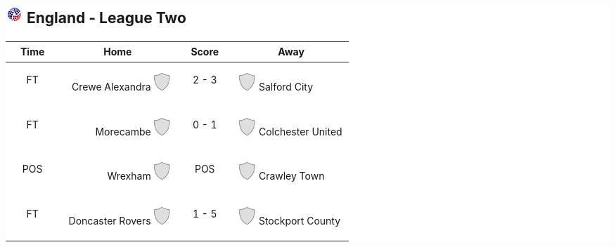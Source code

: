 
## <img src="/static/logos/England-League Two.png" height="25px"> England - League Two

<div align="center">

&emsp;Time&emsp; | &emsp;&emsp;&emsp;&emsp;Home&emsp;&emsp;&emsp;&emsp; | &emsp;Score&emsp; | &emsp;&emsp;&emsp;&emsp;Away&emsp;&emsp;&emsp;&emsp; |
| ------------ | ------------ | ------------ | ------------ |
| <p align="center">FT</p> | <p align="right">Crewe Alexandra <img src="/static/logos/Crewe Alexandra.png" height="25px"></p> | <p align="center">2 - 3</p> | <p align="left"><img src="/static/logos/Salford City.png" height="25px"> Salford City</p> |
| <p align="center">FT</p> | <p align="right">Morecambe <img src="/static/logos/Morecambe.png" height="25px"></p> | <p align="center">0 - 1</p> | <p align="left"><img src="/static/logos/Colchester United.png" height="25px"> Colchester United</p> |
| <p align="center">POS</p> | <p align="right">Wrexham <img src="/static/logos/Wrexham.png" height="25px"></p> | <p align="center">POS</p> | <p align="left"><img src="/static/logos/Crawley Town.png" height="25px"> Crawley Town</p> |
| <p align="center">FT</p> | <p align="right">Doncaster Rovers <img src="/static/logos/Doncaster Rovers.png" height="25px"></p> | <p align="center">1 - 5</p> | <p align="left"><img src="/static/logos/Stockport County.png" height="25px"> Stockport County</p> |